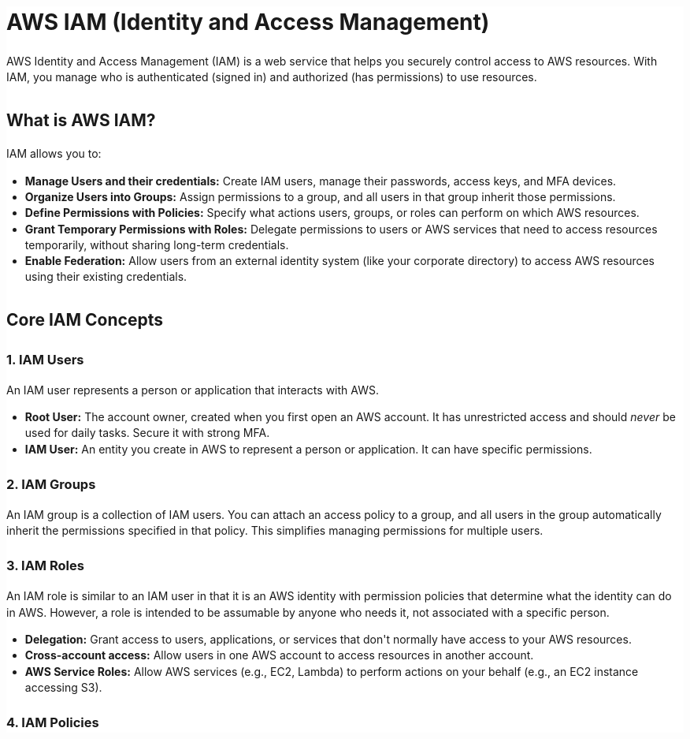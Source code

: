 # AWS IAM (Identity and Access Management)

AWS Identity and Access Management (IAM) is a web service that helps you securely control access to AWS resources. With IAM, you manage who is authenticated (signed in) and authorized (has permissions) to use resources.

## What is AWS IAM?

IAM allows you to:
*   **Manage Users and their credentials:** Create IAM users, manage their passwords, access keys, and MFA devices.
*   **Organize Users into Groups:** Assign permissions to a group, and all users in that group inherit those permissions.
*   **Define Permissions with Policies:** Specify what actions users, groups, or roles can perform on which AWS resources.
*   **Grant Temporary Permissions with Roles:** Delegate permissions to users or AWS services that need to access resources temporarily, without sharing long-term credentials.
*   **Enable Federation:** Allow users from an external identity system (like your corporate directory) to access AWS resources using their existing credentials.

## Core IAM Concepts

### 1. IAM Users

An IAM user represents a person or application that interacts with AWS.
*   **Root User:** The account owner, created when you first open an AWS account. It has unrestricted access and should *never* be used for daily tasks. Secure it with strong MFA.
*   **IAM User:** An entity you create in AWS to represent a person or application. It can have specific permissions.

### 2. IAM Groups

An IAM group is a collection of IAM users. You can attach an access policy to a group, and all users in the group automatically inherit the permissions specified in that policy. This simplifies managing permissions for multiple users.

### 3. IAM Roles

An IAM role is similar to an IAM user in that it is an AWS identity with permission policies that determine what the identity can do in AWS. However, a role is intended to be assumable by anyone who needs it, not associated with a specific person.
*   **Delegation:** Grant access to users, applications, or services that don't normally have access to your AWS resources.
*   **Cross-account access:** Allow users in one AWS account to access resources in another account.
*   **AWS Service Roles:** Allow AWS services (e.g., EC2, Lambda) to perform actions on your behalf (e.g., an EC2 instance accessing S3).

### 4. IAM Policies
